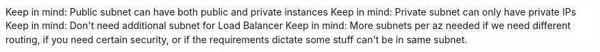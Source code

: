 Keep in mind: Public subnet can have both public and private instances
Keep in mind: Private subnet can only have private IPs
Keep in mind: Don't need additional subnet for Load Balancer
Keep in mind: More subnets per az needed if we need different routing, if you need certain security, or if the requirements dictate some stuff can't be in same subnet.

